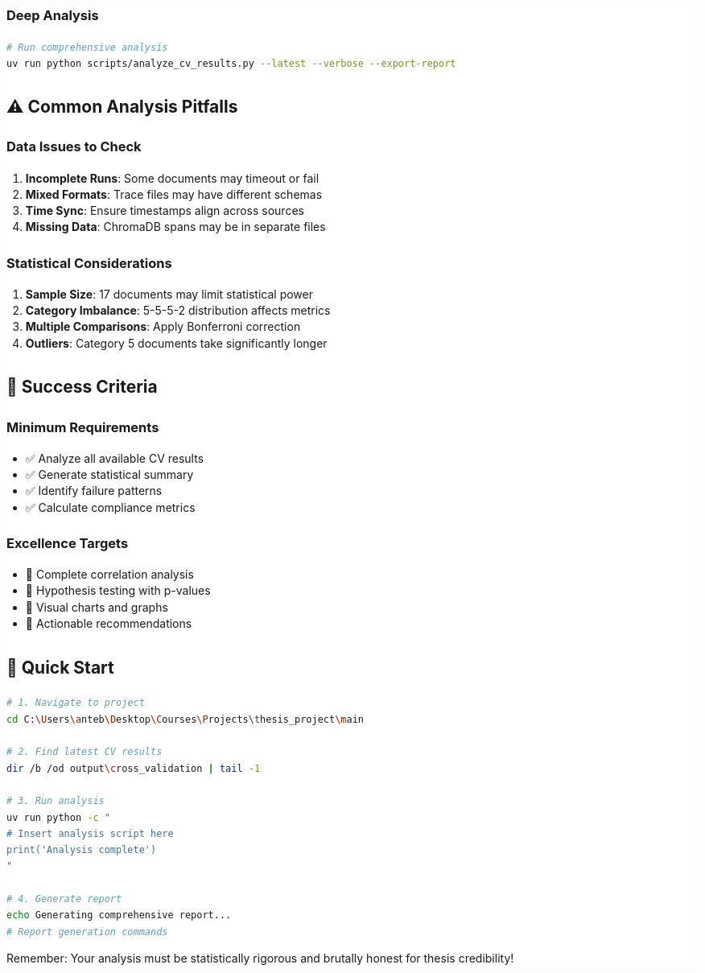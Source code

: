 ### Deep Analysis
```bash
# Run comprehensive analysis
uv run python scripts/analyze_cv_results.py --latest --verbose --export-report
```

## ⚠️ Common Analysis Pitfalls

### Data Issues to Check
1. **Incomplete Runs**: Some documents may timeout or fail
2. **Mixed Formats**: Trace files may have different schemas
3. **Time Sync**: Ensure timestamps align across sources
4. **Missing Data**: ChromaDB spans may be in separate files

### Statistical Considerations
1. **Sample Size**: 17 documents may limit statistical power
2. **Category Imbalance**: 5-5-5-2 distribution affects metrics
3. **Multiple Comparisons**: Apply Bonferroni correction
4. **Outliers**: Category 5 documents take significantly longer

## 📝 Success Criteria

### Minimum Requirements
- ✅ Analyze all available CV results
- ✅ Generate statistical summary
- ✅ Identify failure patterns
- ✅ Calculate compliance metrics

### Excellence Targets
- 🎯 Complete correlation analysis
- 🎯 Hypothesis testing with p-values
- 🎯 Visual charts and graphs
- 🎯 Actionable recommendations

## 🚀 Quick Start

```bash
# 1. Navigate to project
cd C:\Users\anteb\Desktop\Courses\Projects\thesis_project\main

# 2. Find latest CV results
dir /b /od output\cross_validation | tail -1

# 3. Run analysis
uv run python -c "
# Insert analysis script here
print('Analysis complete')
"

# 4. Generate report
echo Generating comprehensive report...
# Report generation commands
```

Remember: Your analysis must be statistically rigorous and brutally honest for thesis credibility!